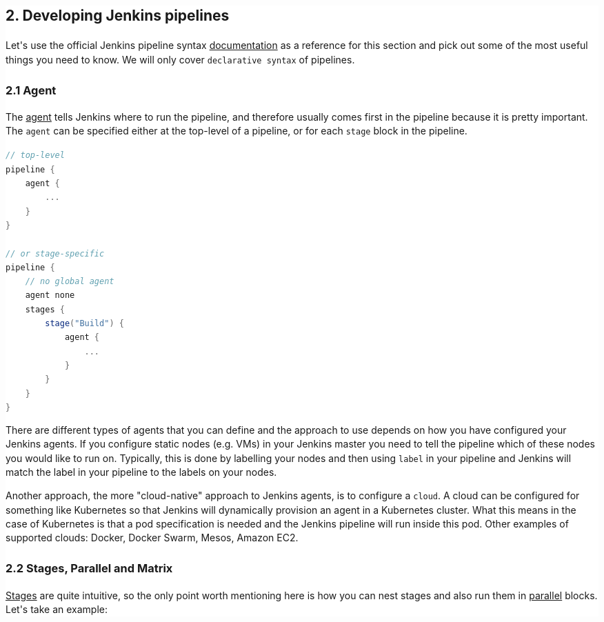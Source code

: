 ## 2. Developing Jenkins pipelines

Let's use the official Jenkins pipeline syntax [documentation](https://www.jenkins.io/doc/book/pipeline/syntax/) as a reference for this section and pick out some of the most useful things you need to know.
We will only cover `declarative syntax` of pipelines.

### 2.1 Agent

The [agent](https://www.jenkins.io/doc/book/pipeline/syntax/#agent) tells Jenkins where to run the pipeline, and therefore usually comes first in the pipeline because it is pretty important.
The `agent` can be specified either at the top-level of a pipeline, or for each `stage` block in the pipeline.

```groovy
// top-level
pipeline {
    agent {
        ...
    }
}

// or stage-specific
pipeline {
    // no global agent
    agent none
    stages {
        stage("Build") {
            agent {
                ...
            }
        }
    }
}
```

There are different types of agents that you can define and the approach to use depends on how you have configured your Jenkins agents.
If you configure static nodes (e.g. VMs) in your Jenkins master you need to tell the pipeline which of these nodes you would like to run on.
Typically, this is done by labelling your nodes and then using `label` in your pipeline and Jenkins will match the label in your pipeline to the labels on your nodes.

Another approach, the more "cloud-native" approach to Jenkins agents, is to configure a `cloud`.
A cloud can be configured for something like Kubernetes so that Jenkins will dynamically provision an agent in a Kubernetes cluster.
What this means in the case of Kubernetes is that a pod specification is needed and the Jenkins pipeline will run inside this pod.
Other examples of supported clouds: Docker, Docker Swarm, Mesos, Amazon EC2.

### 2.2 Stages, Parallel and Matrix

[Stages](https://www.jenkins.io/doc/book/pipeline/syntax/#stages) are quite intuitive, so the only point worth mentioning here is how you can nest stages and also run them in [parallel](https://www.jenkins.io/doc/book/pipeline/syntax/#parallel) blocks.
Let's take an example:
